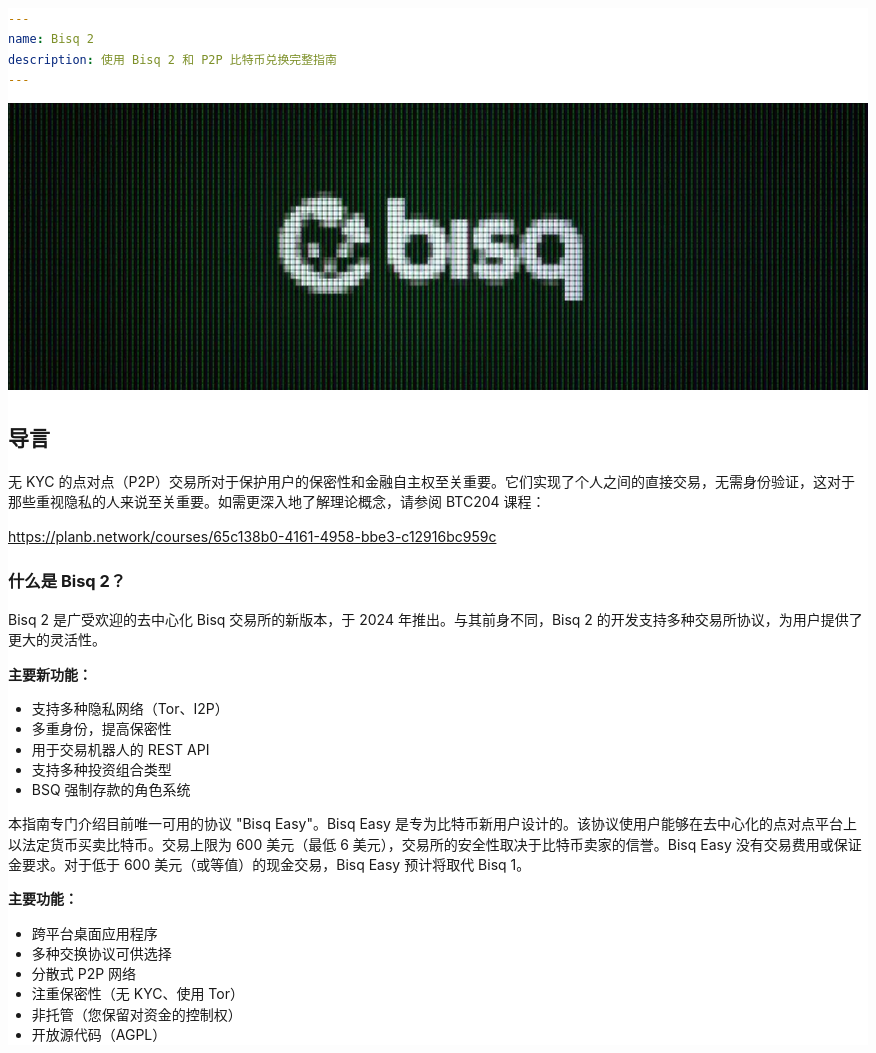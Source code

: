 ```yaml
---
name: Bisq 2
description: 使用 Bisq 2 和 P2P 比特币兑换完整指南
---
```

![cover](assets/cover.webp)

## 导言

无 KYC 的点对点（P2P）交易所对于保护用户的保密性和金融自主权至关重要。它们实现了个人之间的直接交易，无需身份验证，这对于那些重视隐私的人来说至关重要。如需更深入地了解理论概念，请参阅 BTC204 课程：

https://planb.network/courses/65c138b0-4161-4958-bbe3-c12916bc959c
### 什么是 Bisq 2？

Bisq 2 是广受欢迎的去中心化 Bisq 交易所的新版本，于 2024 年推出。与其前身不同，Bisq 2 的开发支持多种交易所协议，为用户提供了更大的灵活性。

**主要新功能：**


- 支持多种隐私网络（Tor、I2P）
- 多重身份，提高保密性
- 用于交易机器人的 REST API
- 支持多种投资组合类型
- BSQ 强制存款的角色系统

本指南专门介绍目前唯一可用的协议 "Bisq Easy"。Bisq Easy 是专为比特币新用户设计的。该协议使用户能够在去中心化的点对点平台上以法定货币买卖比特币。交易上限为 600 美元（最低 6 美元），交易所的安全性取决于比特币卖家的信誉。Bisq Easy 没有交易费用或保证金要求。对于低于 600 美元（或等值）的现金交易，Bisq Easy 预计将取代 Bisq 1。

**主要功能：**


- 跨平台桌面应用程序
- 多种交换协议可供选择
- 分散式 P2P 网络
- 注重保密性（无 KYC、使用 Tor）
- 非托管（您保留对资金的控制权）
- 开放源代码（AGPL）
